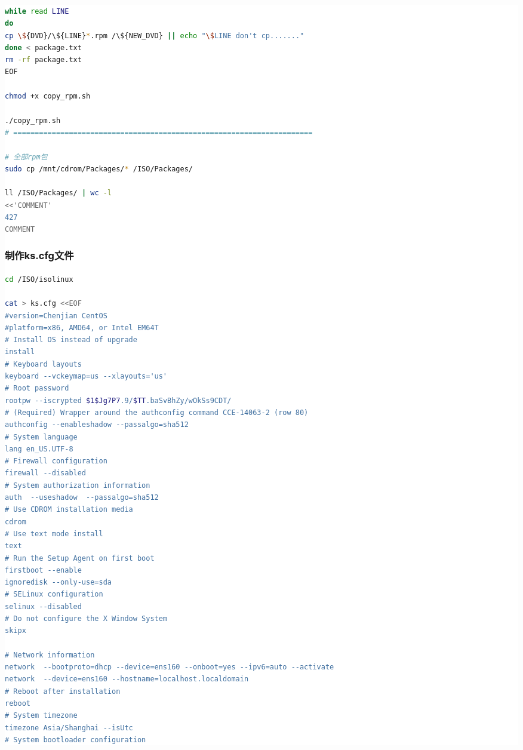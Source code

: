 ``` sh
while read LINE 
do
cp \${DVD}/\${LINE}*.rpm /\${NEW_DVD} || echo "\$LINE don't cp......."
done < package.txt 
rm -rf package.txt
EOF

chmod +x copy_rpm.sh

./copy_rpm.sh
# ======================================================================

# 全部rpm包
sudo cp /mnt/cdrom/Packages/* /ISO/Packages/

ll /ISO/Packages/ | wc -l
<<'COMMENT'
427
COMMENT
```

### 制作ks.cfg文件

``` sh
cd /ISO/isolinux

cat > ks.cfg <<EOF
#version=Chenjian CentOS
#platform=x86, AMD64, or Intel EM64T
# Install OS instead of upgrade
install
# Keyboard layouts
keyboard --vckeymap=us --xlayouts='us'
# Root password
rootpw --iscrypted $1$Jg7P7.9/$TT.baSvBhZy/wOkSs9CDT/
# (Required) Wrapper around the authconfig command CCE-14063-2 (row 80)
authconfig --enableshadow --passalgo=sha512
# System language
lang en_US.UTF-8
# Firewall configuration
firewall --disabled
# System authorization information
auth  --useshadow  --passalgo=sha512
# Use CDROM installation media
cdrom
# Use text mode install
text
# Run the Setup Agent on first boot
firstboot --enable
ignoredisk --only-use=sda
# SELinux configuration
selinux --disabled
# Do not configure the X Window System
skipx

# Network information
network  --bootproto=dhcp --device=ens160 --onboot=yes --ipv6=auto --activate
network  --device=ens160 --hostname=localhost.localdomain
# Reboot after installation
reboot
# System timezone
timezone Asia/Shanghai --isUtc
# System bootloader configuration
```